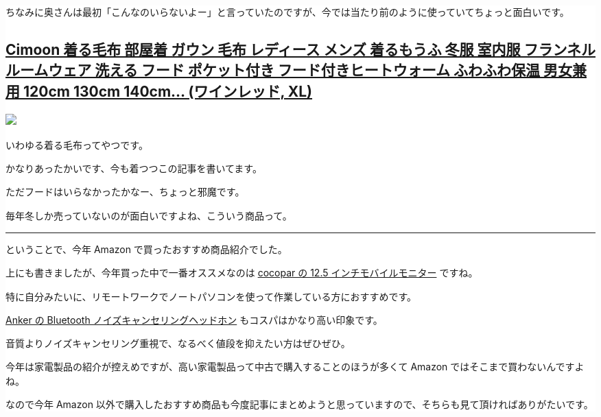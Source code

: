 ちなみに奥さんは最初「こんなのいらないよー」と言っていたのですが、今では当たり前のように使っていてちょっと面白いです。

## [Cimoon 着る毛布 部屋着 ガウン 毛布 レディース メンズ 着るもうふ 冬服 室内服 フランネル ルームウェア 洗える フード ポケット付き フード付きヒートウォーム ふわふわ保温 男女兼用 120cm 130cm 140cm… (ワインレッド, XL)](https://amzn.to/3p7F1eB)

<a href="https://www.amazon.co.jp/gp/product/B07Z65YP43/ref=as_li_ss_il?ie=UTF8&psc=1&linkCode=li2&tag=piro09190c-22&linkId=d8d610d4f36cd6702fbcb523e24a0363&language=ja_JP" target="_blank"><img border="0" src="//ws-fe.amazon-adsystem.com/widgets/q?_encoding=UTF8&ASIN=B07Z65YP43&Format=_SL160_&ID=AsinImage&MarketPlace=JP&ServiceVersion=20070822&WS=1&tag=piro09190c-22&language=ja_JP" ></a><img src="https://ir-jp.amazon-adsystem.com/e/ir?t=piro09190c-22&language=ja_JP&l=li2&o=9&a=B07Z65YP43" width="1" height="1" border="0" alt="" style="border: none !important;
  margin: 0 !important;" />

いわゆる着る毛布ってやつです。

かなりあったかいです、今も着つつこの記事を書いてます。

ただフードはいらなかったかなー、ちょっと邪魔です。

毎年冬しか売っていないのが面白いですよね、こういう商品って。

---

ということで、今年 Amazon で買ったおすすめ商品紹介でした。

上にも書きましたが、今年買った中で一番オススメなのは [cocopar の 12.5 インチモバイルモニター](https://amzn.to/3gZNduJ) ですね。

特に自分みたいに、リモートワークでノートパソコンを使って作業している方におすすめです。

[Anker の Bluetooth ノイズキャンセリングヘッドホン](https://amzn.to/3r8kQiu) もコスパはかなり高い印象です。

音質よりノイズキャンセリング重視で、なるべく値段を抑えたい方はぜひぜひ。

今年は家電製品の紹介が控えめですが、高い家電製品って中古で購入することのほうが多くて Amazon ではそこまで買わないんですよね。

なので今年 Amazon 以外で購入したおすすめ商品も今度記事にまとめようと思っていますので、そちらも見て頂ければありがたいです。
